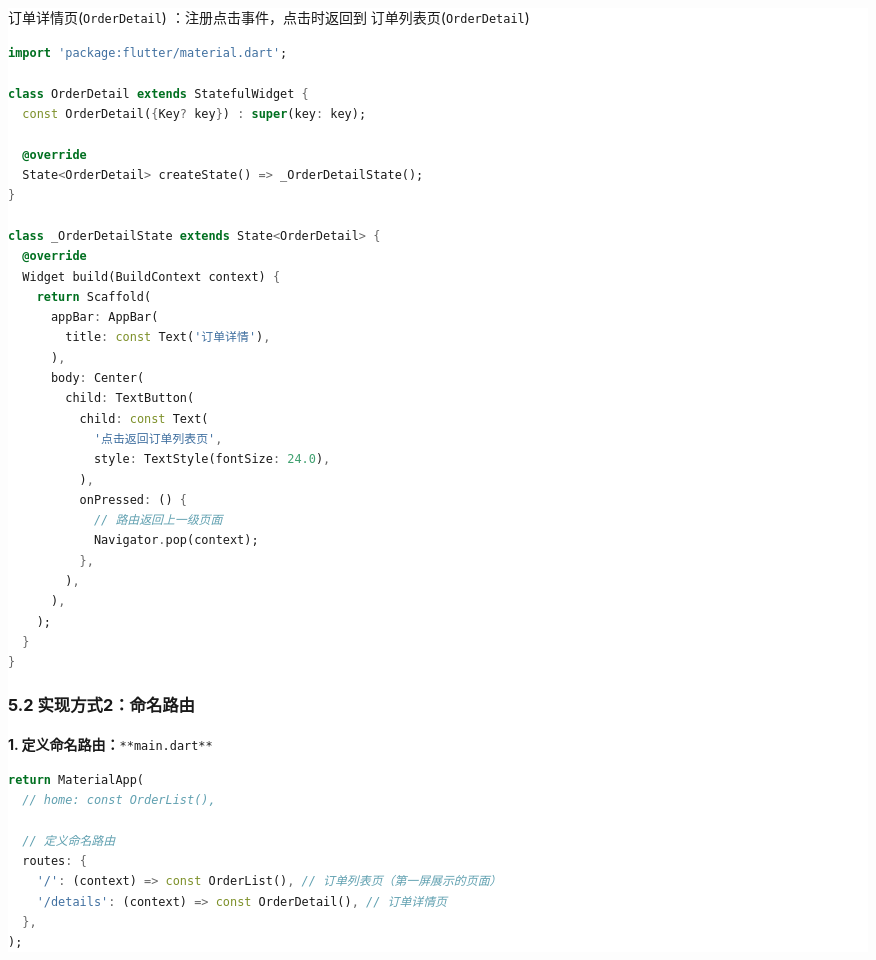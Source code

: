 

订单详情页(`OrderDetail`) ：注册点击事件，点击时返回到 订单列表页(`OrderDetail`)

```dart
import 'package:flutter/material.dart';

class OrderDetail extends StatefulWidget {
  const OrderDetail({Key? key}) : super(key: key);

  @override
  State<OrderDetail> createState() => _OrderDetailState();
}

class _OrderDetailState extends State<OrderDetail> {
  @override
  Widget build(BuildContext context) {
    return Scaffold(
      appBar: AppBar(
        title: const Text('订单详情'),
      ),
      body: Center(
        child: TextButton(
          child: const Text(
            '点击返回订单列表页',
            style: TextStyle(fontSize: 24.0),
          ),
          onPressed: () {
            // 路由返回上一级页面
            Navigator.pop(context);
          },
        ),
      ),
    );
  }
}
```

### 5.2 实现方式2：命名路由

**1. 定义命名路由：**`**main.dart**`

```dart
return MaterialApp(
  // home: const OrderList(),
  
  // 定义命名路由
  routes: {
    '/': (context) => const OrderList(), // 订单列表页（第一屏展示的页面）
    '/details': (context) => const OrderDetail(), // 订单详情页
  },
);
```
